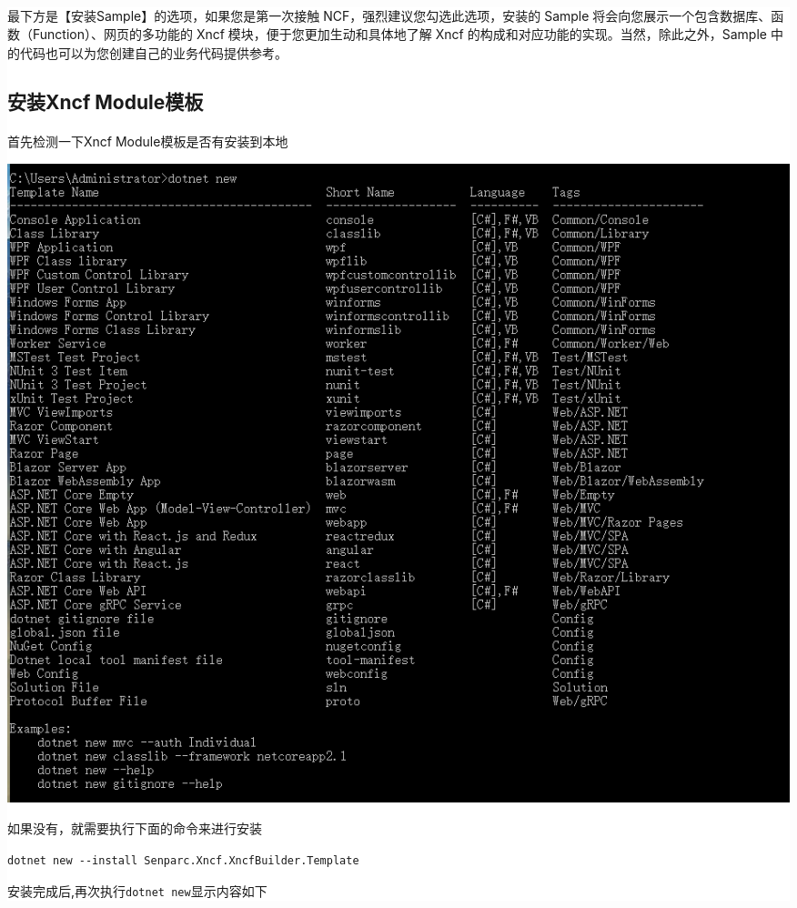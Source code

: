 最下方是【安装Sample】的选项，如果您是第一次接触 NCF，强烈建议您勾选此选项，安装的 Sample 将会向您展示一个包含数据库、函数（Function）、网页的多功能的 Xncf 模块，便于您更加生动和具体地了解 Xncf 的构成和对应功能的实现。当然，除此之外，Sample 中的代码也可以为您创建自己的业务代码提供参考。

## 安装Xncf Module模板

首先检测一下Xncf Module模板是否有安装到本地

<img src="./images/create-xncf/check-xncf-module-status.png" />

如果没有，就需要执行下面的命令来进行安装

```
dotnet new --install Senparc.Xncf.XncfBuilder.Template
```

安装完成后,再次执行`dotnet new`显示内容如下
